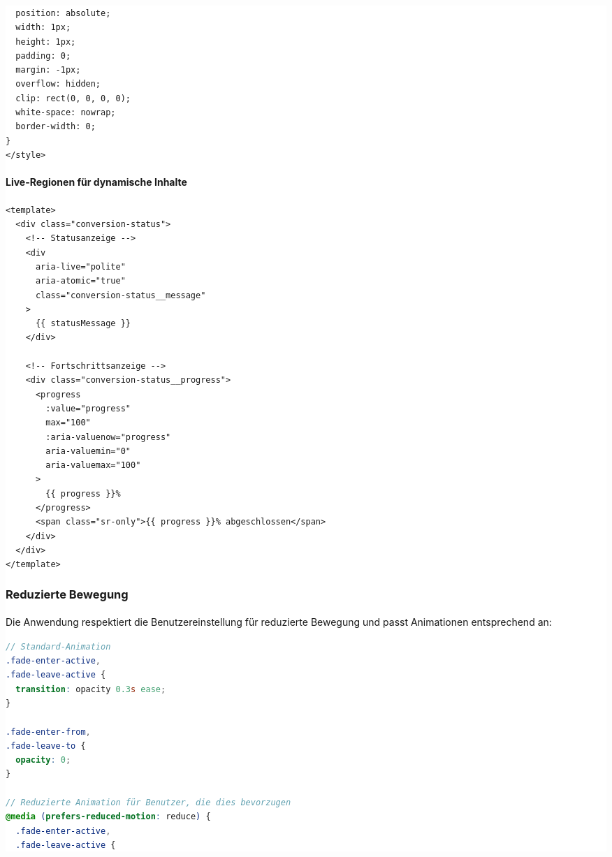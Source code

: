 ```vue
  position: absolute;
  width: 1px;
  height: 1px;
  padding: 0;
  margin: -1px;
  overflow: hidden;
  clip: rect(0, 0, 0, 0);
  white-space: nowrap;
  border-width: 0;
}
</style>
```

#### Live-Regionen für dynamische Inhalte

```vue
<template>
  <div class="conversion-status">
    <!-- Statusanzeige -->
    <div 
      aria-live="polite" 
      aria-atomic="true" 
      class="conversion-status__message"
    >
      {{ statusMessage }}
    </div>
    
    <!-- Fortschrittsanzeige -->
    <div class="conversion-status__progress">
      <progress 
        :value="progress" 
        max="100" 
        :aria-valuenow="progress"
        aria-valuemin="0"
        aria-valuemax="100"
      >
        {{ progress }}%
      </progress>
      <span class="sr-only">{{ progress }}% abgeschlossen</span>
    </div>
  </div>
</template>
```

### Reduzierte Bewegung

Die Anwendung respektiert die Benutzereinstellung für reduzierte Bewegung und passt Animationen entsprechend an:

```scss
// Standard-Animation
.fade-enter-active,
.fade-leave-active {
  transition: opacity 0.3s ease;
}

.fade-enter-from,
.fade-leave-to {
  opacity: 0;
}

// Reduzierte Animation für Benutzer, die dies bevorzugen
@media (prefers-reduced-motion: reduce) {
  .fade-enter-active,
  .fade-leave-active {
```